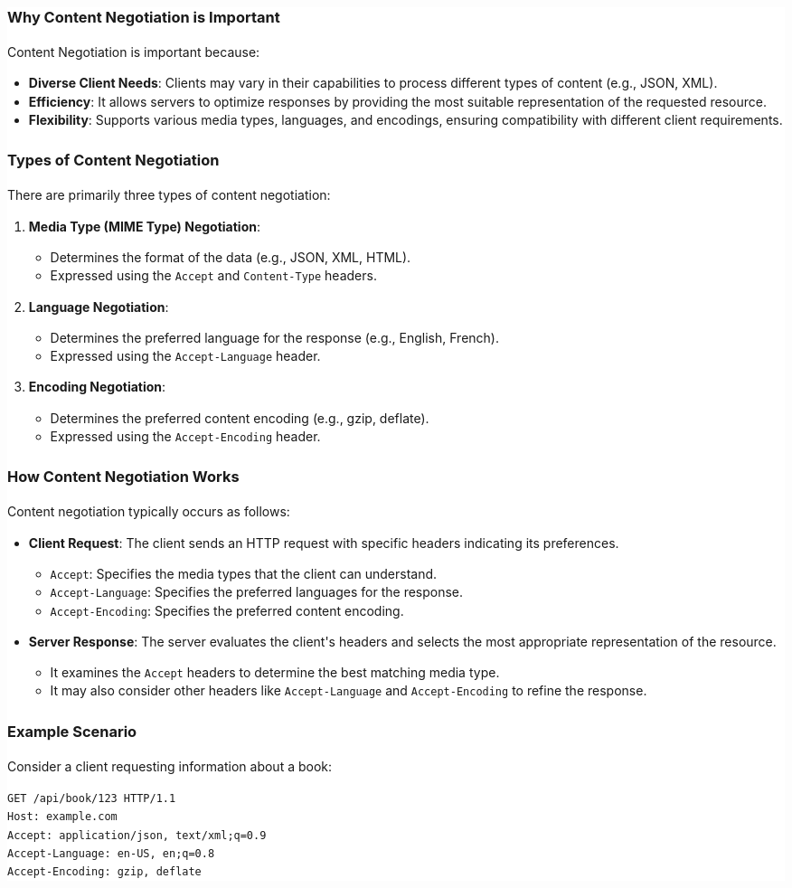 ### Why Content Negotiation is Important

Content Negotiation is important because:

- **Diverse Client Needs**: Clients may vary in their capabilities to process different types of content (e.g., JSON, XML).
- **Efficiency**: It allows servers to optimize responses by providing the most suitable representation of the requested resource.
- **Flexibility**: Supports various media types, languages, and encodings, ensuring compatibility with different client requirements.

### Types of Content Negotiation

There are primarily three types of content negotiation:

1. **Media Type (MIME Type) Negotiation**:
   - Determines the format of the data (e.g., JSON, XML, HTML).
   - Expressed using the `Accept` and `Content-Type` headers.

2. **Language Negotiation**:
   - Determines the preferred language for the response (e.g., English, French).
   - Expressed using the `Accept-Language` header.

3. **Encoding Negotiation**:
   - Determines the preferred content encoding (e.g., gzip, deflate).
   - Expressed using the `Accept-Encoding` header.

### How Content Negotiation Works

Content negotiation typically occurs as follows:

- **Client Request**: The client sends an HTTP request with specific headers indicating its preferences.
  - `Accept`: Specifies the media types that the client can understand.
  - `Accept-Language`: Specifies the preferred languages for the response.
  - `Accept-Encoding`: Specifies the preferred content encoding.
  
- **Server Response**: The server evaluates the client's headers and selects the most appropriate representation of the resource.
  - It examines the `Accept` headers to determine the best matching media type.
  - It may also consider other headers like `Accept-Language` and `Accept-Encoding` to refine the response.

### Example Scenario

Consider a client requesting information about a book:

```http
GET /api/book/123 HTTP/1.1
Host: example.com
Accept: application/json, text/xml;q=0.9
Accept-Language: en-US, en;q=0.8
Accept-Encoding: gzip, deflate
```
